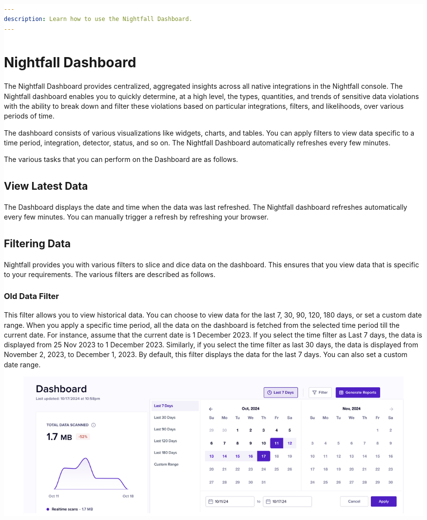 ```yaml
---
description: Learn how to use the Nightfall Dashboard.
---
```


# Nightfall Dashboard

The Nightfall Dashboard provides centralized, aggregated insights across all native integrations in the Nightfall console. The Nightfall dashboard enables you to quickly determine, at a high level, the types, quantities, and trends of sensitive data violations with the ability to break down and filter these violations based on particular integrations, filters, and likelihoods, over various periods of time.

The dashboard consists of various visualizations like widgets, charts, and tables. You can apply filters to view data specific to a time period, integration, detector, status, and so on. The Nightfall Dashboard automatically refreshes every few minutes.&#x20;

The various tasks that you can perform on the Dashboard are as follows.&#x20;

## View Latest Data

The Dashboard displays the date and time when the data was last refreshed. The Nightfall dashboard refreshes automatically every few minutes. You can manually trigger a refresh by refreshing your browser.&#x20;

## Filtering Data

Nightfall provides you with various filters to slice and dice data on the dashboard. This ensures that you view data that is specific to your requirements. The various filters are described as follows.&#x20;

### Old Data Filter

This filter allows you to view historical data. You can choose to view data for the last 7, 30, 90, 120, 180 days, or set a custom date range. When you apply a specific time period, all the data on the dashboard is fetched from the selected time period till the current date. For instance, assume that the current date is 1 December 2023. If you select the time filter as Last 7 days, the data is displayed from 25 Nov 2023 to 1 December 2023. Similarly, if you select the time filter as last 30 days, the data is displayed from November 2, 2023, to December 1, 2023. By default, this filter displays the data for the last 7 days. You can also set a custom date range.&#x20;

<figure><img src="../.gitbook/assets/image (74).png" alt=""><figcaption></figcaption></figure>

